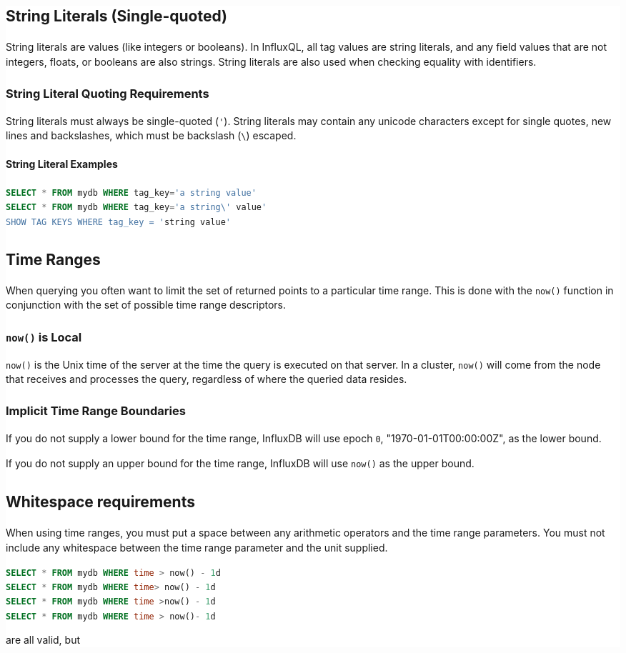 ## String Literals (Single-quoted)

String literals are values (like integers or booleans).
In InfluxQL, all tag values are string literals, and any field values that are not integers, floats, or booleans are also strings.
String literals are also used when checking equality with identifiers.

### String Literal Quoting Requirements

String literals must always be single-quoted (`'`).
String literals may contain any unicode characters except for single quotes, new lines and backslashes, which must be backslash (`\`) escaped.

#### String Literal Examples

```sql
SELECT * FROM mydb WHERE tag_key='a string value'
SELECT * FROM mydb WHERE tag_key='a string\' value'
SHOW TAG KEYS WHERE tag_key = 'string value'
```

## Time Ranges

When querying you often want to limit the set of returned points to a particular time range.
This is done with the `now()` function in conjunction with the set of possible time range descriptors.

### `now()` is Local 

`now()` is the Unix time of the server at the time the query is executed on that server.
In a cluster, `now()` will come from the node that receives and processes the query, regardless of where the queried data resides.


### Implicit Time Range Boundaries

If you do not supply a lower bound for the time range, InfluxDB will use epoch `0`, "1970-01-01T00:00:00Z", as the lower bound.

If you do not supply an upper bound for the time range, InfluxDB will use `now()` as the upper bound.

## Whitespace requirements

When using time ranges, you must put a space between any arithmetic operators and the time range parameters.
You must not include any whitespace between the time range parameter and the unit supplied.

```sql
SELECT * FROM mydb WHERE time > now() - 1d
SELECT * FROM mydb WHERE time> now() - 1d
SELECT * FROM mydb WHERE time >now() - 1d
SELECT * FROM mydb WHERE time > now()- 1d
``` 
are all valid, but  
